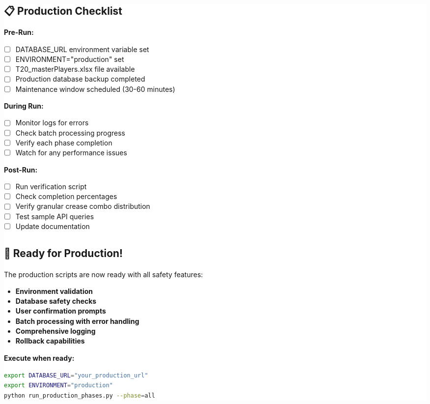 ## 📋 Production Checklist

**Pre-Run:**
- [ ] DATABASE_URL environment variable set
- [ ] ENVIRONMENT="production" set
- [ ] T20_masterPlayers.xlsx file available
- [ ] Production database backup completed
- [ ] Maintenance window scheduled (30-60 minutes)

**During Run:**
- [ ] Monitor logs for errors
- [ ] Check batch processing progress
- [ ] Verify each phase completion
- [ ] Watch for any performance issues

**Post-Run:**
- [ ] Run verification script
- [ ] Check completion percentages
- [ ] Verify granular crease combo distribution
- [ ] Test sample API queries
- [ ] Update documentation

## 🎉 Ready for Production!

The production scripts are now ready with all safety features:
- **Environment validation**
- **Database safety checks** 
- **User confirmation prompts**
- **Batch processing with error handling**
- **Comprehensive logging**
- **Rollback capabilities**

**Execute when ready:**
```bash
export DATABASE_URL="your_production_url"
export ENVIRONMENT="production"
python run_production_phases.py --phase=all
```
